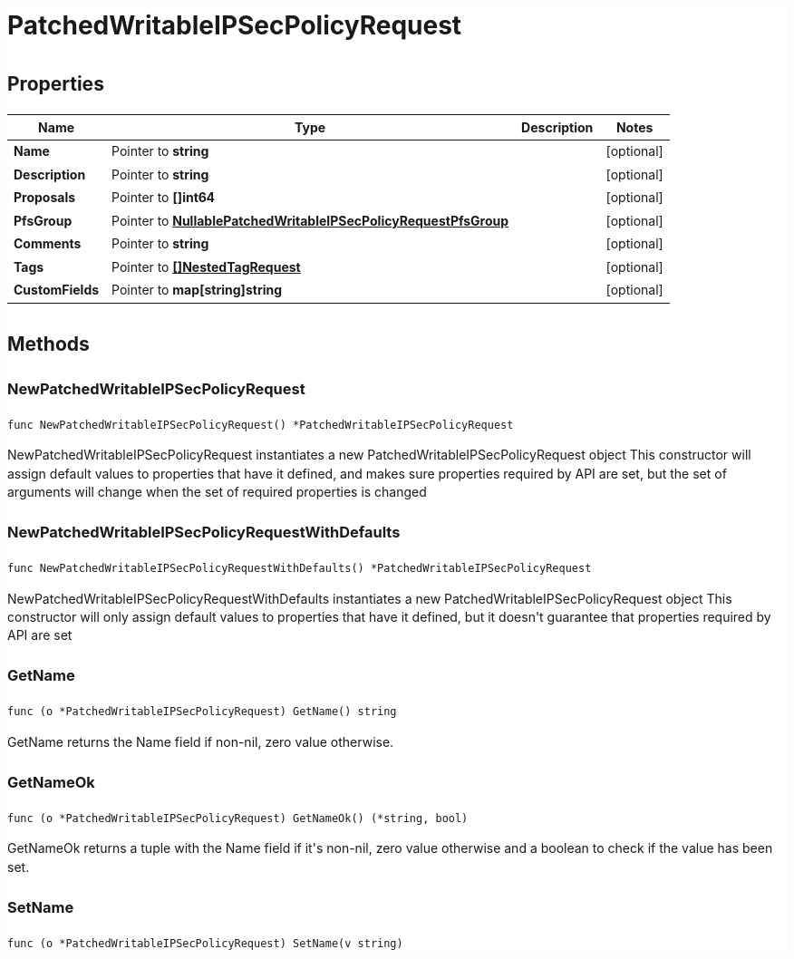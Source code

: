 # PatchedWritableIPSecPolicyRequest

## Properties

Name | Type | Description | Notes
------------ | ------------- | ------------- | -------------
**Name** | Pointer to **string** |  | [optional] 
**Description** | Pointer to **string** |  | [optional] 
**Proposals** | Pointer to **[]int64** |  | [optional] 
**PfsGroup** | Pointer to [**NullablePatchedWritableIPSecPolicyRequestPfsGroup**](PatchedWritableIPSecPolicyRequestPfsGroup.md) |  | [optional] 
**Comments** | Pointer to **string** |  | [optional] 
**Tags** | Pointer to [**[]NestedTagRequest**](NestedTagRequest.md) |  | [optional] 
**CustomFields** | Pointer to **map[string]string** |  | [optional] 

## Methods

### NewPatchedWritableIPSecPolicyRequest

`func NewPatchedWritableIPSecPolicyRequest() *PatchedWritableIPSecPolicyRequest`

NewPatchedWritableIPSecPolicyRequest instantiates a new PatchedWritableIPSecPolicyRequest object
This constructor will assign default values to properties that have it defined,
and makes sure properties required by API are set, but the set of arguments
will change when the set of required properties is changed

### NewPatchedWritableIPSecPolicyRequestWithDefaults

`func NewPatchedWritableIPSecPolicyRequestWithDefaults() *PatchedWritableIPSecPolicyRequest`

NewPatchedWritableIPSecPolicyRequestWithDefaults instantiates a new PatchedWritableIPSecPolicyRequest object
This constructor will only assign default values to properties that have it defined,
but it doesn't guarantee that properties required by API are set

### GetName

`func (o *PatchedWritableIPSecPolicyRequest) GetName() string`

GetName returns the Name field if non-nil, zero value otherwise.

### GetNameOk

`func (o *PatchedWritableIPSecPolicyRequest) GetNameOk() (*string, bool)`

GetNameOk returns a tuple with the Name field if it's non-nil, zero value otherwise
and a boolean to check if the value has been set.

### SetName

`func (o *PatchedWritableIPSecPolicyRequest) SetName(v string)`
